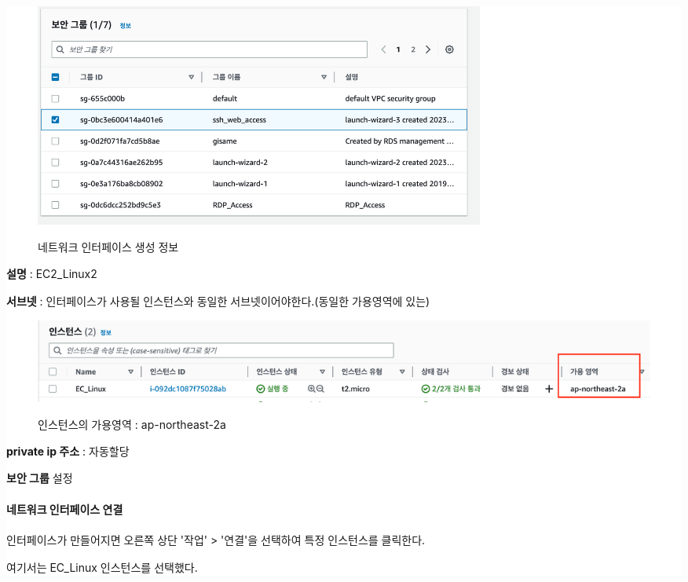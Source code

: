 <figure><img src="../.gitbook/assets/image (24) (3) (1).png" alt="" width="563"><figcaption><p> 네트워크 인터페이스 생성 정보 </p></figcaption></figure>

**설명** : EC2\_Linux2

**서브넷** : 인터페이스가 사용될 인스턴스와 동일한 서브넷이어야한다.(동일한 가용영역에 있는)

<figure><img src="../.gitbook/assets/image (68).png" alt=""><figcaption><p> 인스턴스의 가용영역 : ap-northeast-2a</p></figcaption></figure>

**private ip 주소** : 자동할당

**보안 그룹** 설정

#### 네트워크 인터페이스 연결

인터페이스가 만들어지면 오른쪽 상단 '작업' > '연결'을 선택하여 특정 인스턴스를 클릭한다.

여기서는 EC\_Linux 인스턴스를 선택했다.
